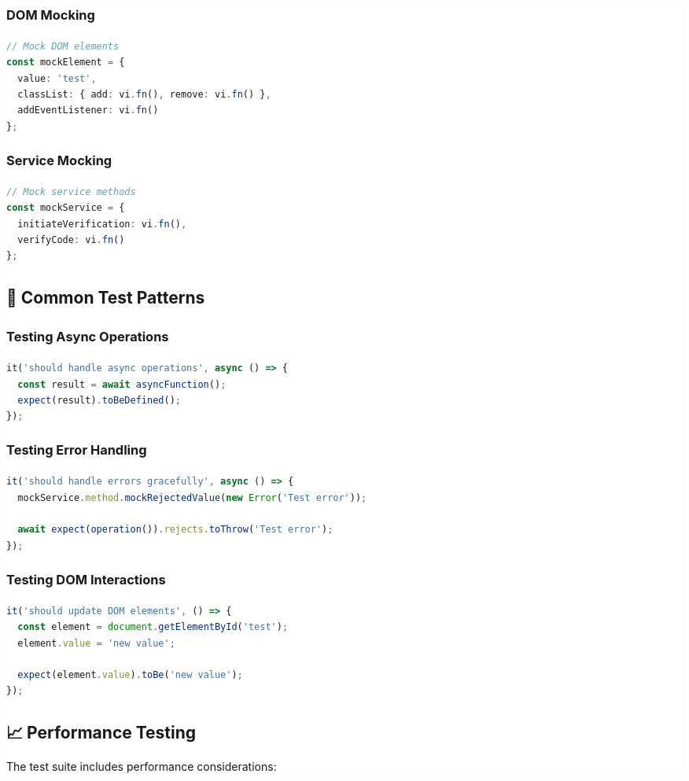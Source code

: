 ### DOM Mocking
```typescript
// Mock DOM elements
const mockElement = {
  value: 'test',
  classList: { add: vi.fn(), remove: vi.fn() },
  addEventListener: vi.fn()
};
```

### Service Mocking
```typescript
// Mock service methods
const mockService = {
  initiateVerification: vi.fn(),
  verifyCode: vi.fn()
};
```

## 🚨 Common Test Patterns

### Testing Async Operations
```typescript
it('should handle async operations', async () => {
  const result = await asyncFunction();
  expect(result).toBeDefined();
});
```

### Testing Error Handling
```typescript
it('should handle errors gracefully', async () => {
  mockService.method.mockRejectedValue(new Error('Test error'));
  
  await expect(operation()).rejects.toThrow('Test error');
});
```

### Testing DOM Interactions
```typescript
it('should update DOM elements', () => {
  const element = document.getElementById('test');
  element.value = 'new value';
  
  expect(element.value).toBe('new value');
});
```

## 📈 Performance Testing

The test suite includes performance considerations:
